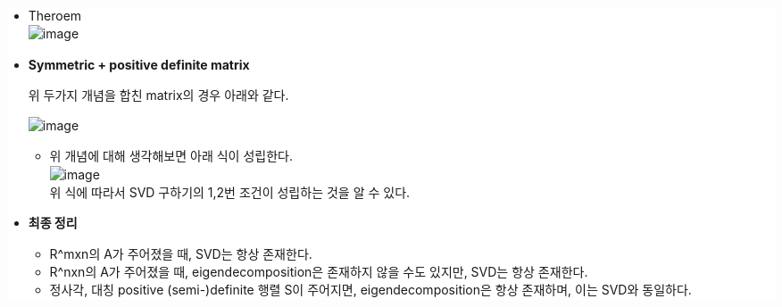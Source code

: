   - Theroem  
    ![image](https://user-images.githubusercontent.com/71866756/148533031-2f5918ba-4d95-4816-a7fe-102c4cd545de.png)  



- **Symmetric + positive definite matrix**

  위 두가지 개념을 합친 matrix의 경우 아래와 같다.   

  ![image](https://user-images.githubusercontent.com/71866756/148533073-3a16fe7a-b568-4f11-b300-b6a1845a3b64.png)  

  - 위 개념에 대해 생각해보면 아래 식이 성립한다.  
    ![image](https://user-images.githubusercontent.com/71866756/148533104-aece762b-e203-4e15-906c-0b658febbf4a.png)  
    위 식에 따라서 SVD 구하기의 1,2번 조건이 성립하는 것을 알 수 있다. 



- **최종 정리**
  - R^mxn의 A가 주어졌을 때, SVD는 항상 존재한다.
  - R^nxn의 A가 주어졌을 때, eigendecomposition은 존재하지 않을 수도 있지만, SVD는 항상 존재한다. 
  - 정사각, 대칭 positive (semi-)definite 행렬 S이 주어지면, eigendecomposition은 항상 존재하며, 이는 SVD와 동일하다. 

